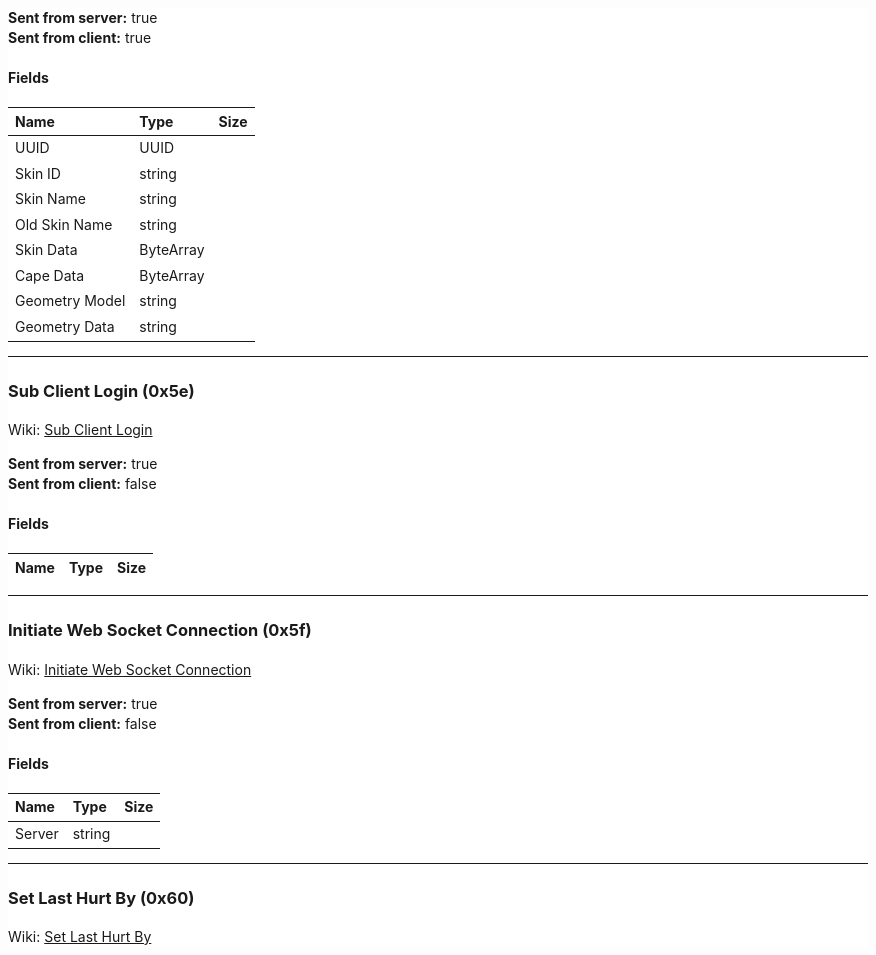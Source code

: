 **Sent from server:** true  
**Sent from client:** true




#### Fields

| Name | Type | Size |
|:-----|:-----|:-----|
|UUID | UUID |  |
|Skin ID | string |  |
|Skin Name | string |  |
|Old Skin Name | string |  |
|Skin Data | ByteArray |  |
|Cape Data | ByteArray |  |
|Geometry Model | string |  |
|Geometry Data | string |  |
-----------------------------------------------------------------------
### Sub Client Login (0x5e)
Wiki: [Sub Client Login](https://github.com/NiclasOlofsson/MiNET/wiki//Protocol-SubClientLogin)

**Sent from server:** true  
**Sent from client:** false




#### Fields

| Name | Type | Size |
|:-----|:-----|:-----|
-----------------------------------------------------------------------
### Initiate Web Socket Connection (0x5f)
Wiki: [Initiate Web Socket Connection](https://github.com/NiclasOlofsson/MiNET/wiki//Protocol-InitiateWebSocketConnection)

**Sent from server:** true  
**Sent from client:** false




#### Fields

| Name | Type | Size |
|:-----|:-----|:-----|
|Server | string |  |
-----------------------------------------------------------------------
### Set Last Hurt By (0x60)
Wiki: [Set Last Hurt By](https://github.com/NiclasOlofsson/MiNET/wiki//Protocol-SetLastHurtBy)
